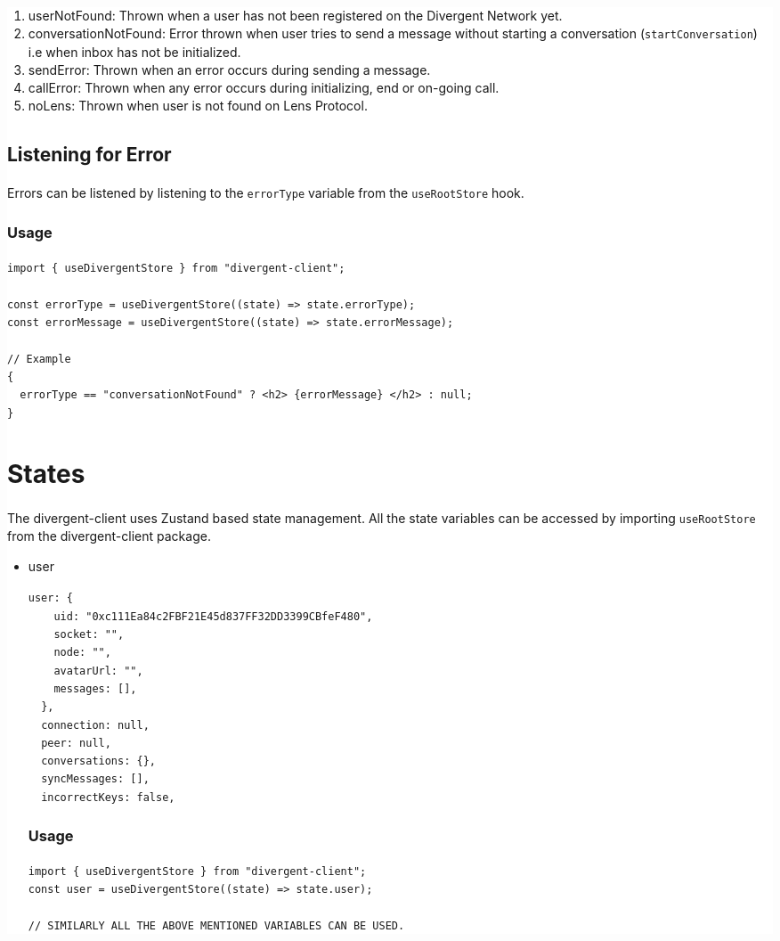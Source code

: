 1. userNotFound: Thrown when a user has not been registered on the Divergent Network yet.
2. conversationNotFound: Error thrown when user tries to send a message without starting a conversation (`startConversation`) i.e when inbox has not be initialized.
3. sendError: Thrown when an error occurs during sending a message.
4. callError: Thrown when any error occurs during initializing, end or on-going call.
5. noLens: Thrown when user is not found on Lens Protocol.

## Listening for Error

Errors can be listened by listening to the `errorType` variable from the `useRootStore` hook.

### Usage

```tsx
import { useDivergentStore } from "divergent-client";

const errorType = useDivergentStore((state) => state.errorType);
const errorMessage = useDivergentStore((state) => state.errorMessage);

// Example
{
  errorType == "conversationNotFound" ? <h2> {errorMessage} </h2> : null;
}
```

# States

The divergent-client uses Zustand based state management. All the state variables can be accessed by importing `useRootStore` from the divergent-client package.

- user

  ```tsx
  user: {
      uid: "0xc111Ea84c2FBF21E45d837FF32DD3399CBfeF480",
      socket: "",
      node: "",
      avatarUrl: "",
      messages: [],
    },
    connection: null,
    peer: null,
    conversations: {},
    syncMessages: [],
    incorrectKeys: false,
  ```

  ### Usage

  ```tsx
  import { useDivergentStore } from "divergent-client";
  const user = useDivergentStore((state) => state.user);

  // SIMILARLY ALL THE ABOVE MENTIONED VARIABLES CAN BE USED.
  ```

